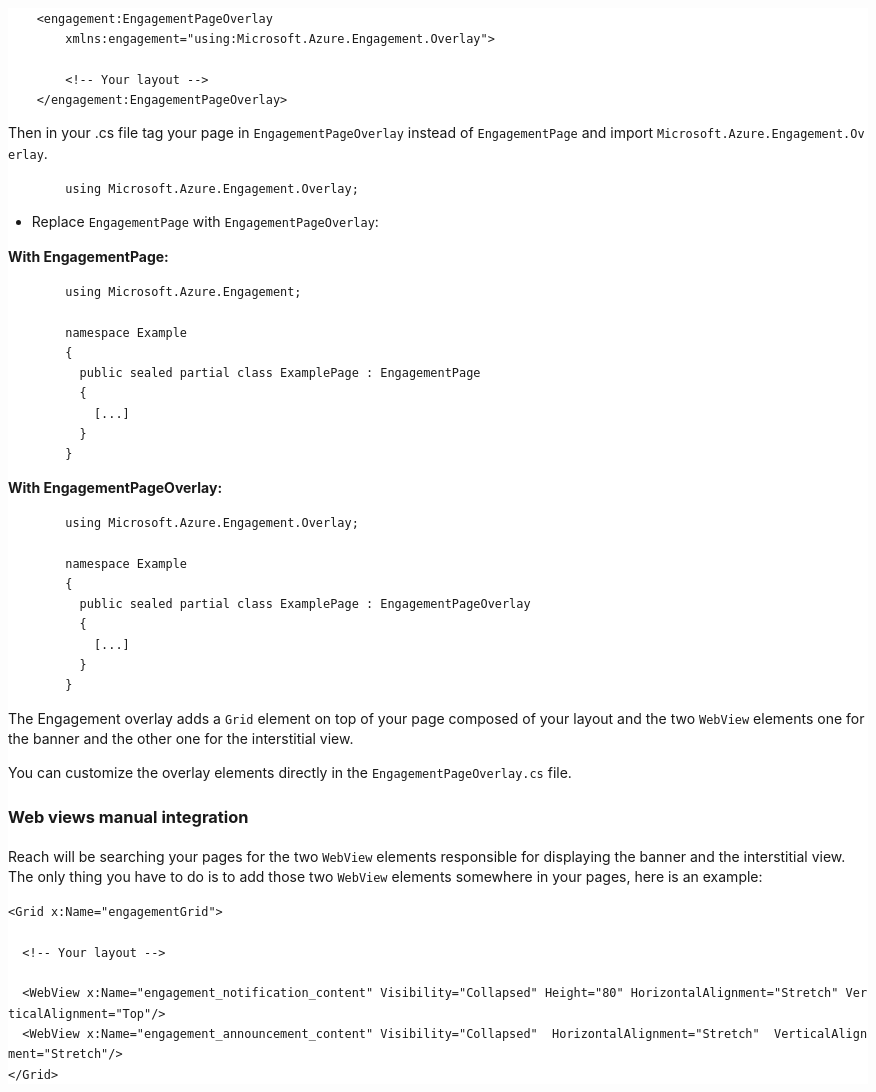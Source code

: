 		<engagement:EngagementPageOverlay 
		    xmlns:engagement="using:Microsoft.Azure.Engagement.Overlay">
		
		    <!-- Your layout -->
		</engagement:EngagementPageOverlay>

Then in your .cs file tag your page in `EngagementPageOverlay` instead of `EngagementPage` and import `Microsoft.Azure.Engagement.Overlay`.

			using Microsoft.Azure.Engagement.Overlay;

-   Replace `EngagementPage` with `EngagementPageOverlay`:

**With EngagementPage:**

			using Microsoft.Azure.Engagement;
			
			namespace Example
			{
			  public sealed partial class ExamplePage : EngagementPage
			  {
			    [...]
			  }
			}

**With EngagementPageOverlay:**

			using Microsoft.Azure.Engagement.Overlay;
			
			namespace Example
			{
			  public sealed partial class ExamplePage : EngagementPageOverlay 
			  {
			    [...]
			  }
			}


The Engagement overlay adds a `Grid` element on top of your page composed of your layout and the two `WebView` elements one for the banner and the other one for the interstitial view.

You can customize the overlay elements directly in the `EngagementPageOverlay.cs` file.

### Web views manual integration

Reach will be searching your pages for the two `WebView` elements responsible for displaying the banner and the interstitial view. The only thing you have to do is to add those two `WebView` elements somewhere in your pages, here is an example:

    <Grid x:Name="engagementGrid">

      <!-- Your layout -->

      <WebView x:Name="engagement_notification_content" Visibility="Collapsed" Height="80" HorizontalAlignment="Stretch" VerticalAlignment="Top"/>
      <WebView x:Name="engagement_announcement_content" Visibility="Collapsed"  HorizontalAlignment="Stretch"  VerticalAlignment="Stretch"/>
    </Grid>
